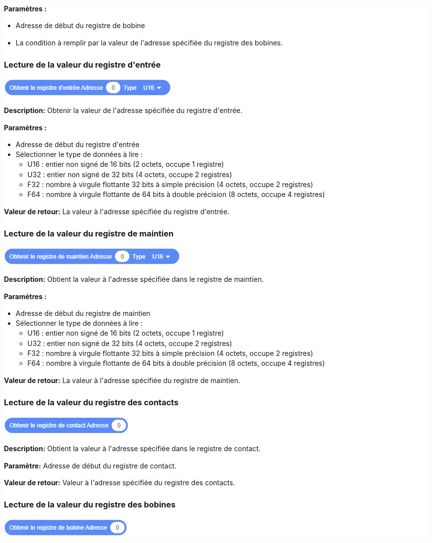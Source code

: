 **Paramètres :**

- Adresse de début du registre de bobine

- La condition à remplir par la valeur de l'adresse spécifiée du registre des bobines.

<h3 class="lua-cmd" id="readin" >Lecture de la valeur du registre d'entrée</h3>

![](images/modbus_get_input.png)

**Description:** Obtenir la valeur de l'adresse spécifiée du registre d'entrée.

**Paramètres :**

- Adresse de début du registre d'entrée
- Sélectionner le type de données à lire :
  - U16 : entier non signé de 16 bits (2 octets, occupe 1 registre)
  - U32 : entier non signé de 32 bits (4 octets, occupe 2 registres)
  - F32 : nombre à virgule flottante 32 bits à simple précision (4 octets, occupe 2 registres)
  - F64 : nombre à virgule flottante de 64 bits à double précision (8 octets, occupe 4 registres)

**Valeur de retour:** La valeur à l'adresse spécifiée du registre d'entrée.

<h3 class="lua-cmd" id="readhold" >Lecture de la valeur du registre de maintien</h3>

![](images/modbus_get_hold.png)

**Description:** Obtient la valeur à l'adresse spécifiée dans le registre de maintien.

**Paramètres :**

- Adresse de début du registre de maintien
- Sélectionner le type de données à lire :
  - U16 : entier non signé de 16 bits (2 octets, occupe 1 registre)
  - U32 : entier non signé de 32 bits (4 octets, occupe 2 registres)
  - F32 : nombre à virgule flottante 32 bits à simple précision (4 octets, occupe 2 registres)
  - F64 : nombre à virgule flottante de 64 bits à double précision (8 octets, occupe 4 registres)

**Valeur de retour:** La valeur à l'adresse spécifiée du registre de maintien.

<h3 class="lua-cmd" id="readcontact" >Lecture de la valeur du registre des contacts</h3>

![](images/modbus_get_contact.png)

**Description:** Obtient la valeur à l'adresse spécifiée dans le registre de contact.

**Paramètre:** Adresse de début du registre de contact.

**Valeur de retour:** Valeur à l'adresse spécifiée du registre des contacts.

<h3 class="lua-cmd" id="readcoil" >Lecture de la valeur du registre des bobines</h3>

![](images/modbus_get_coil.png)
